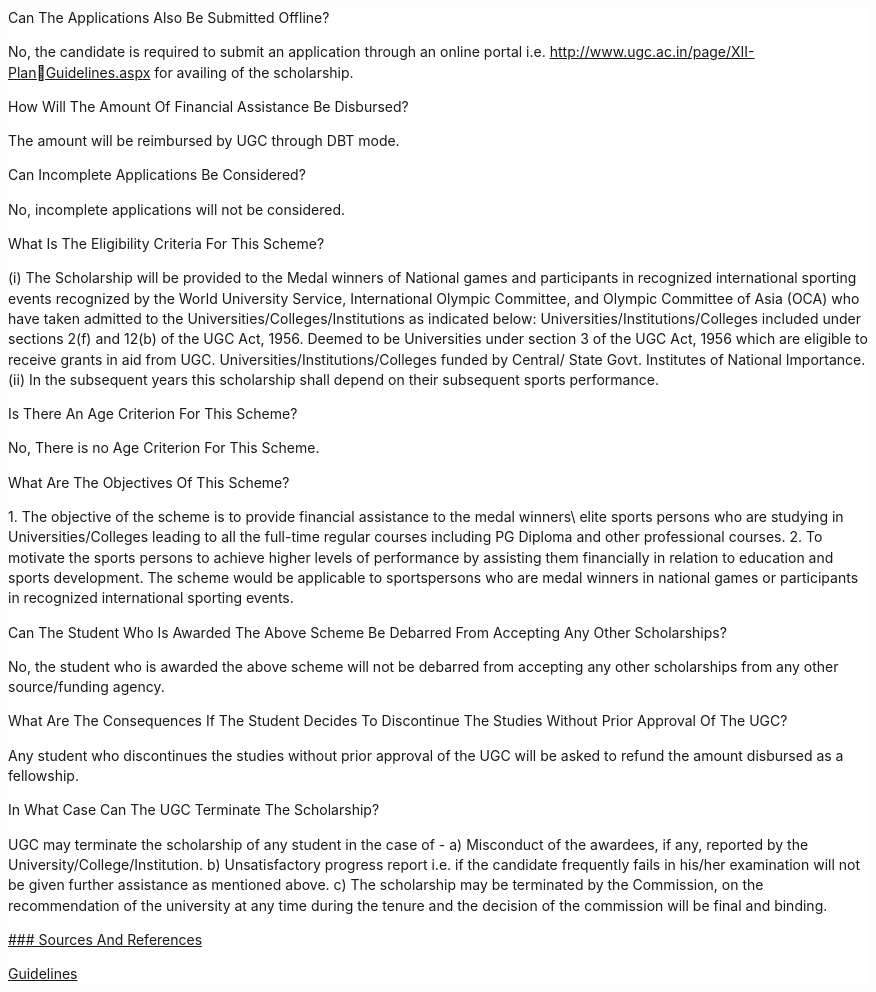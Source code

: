 Can The Applications Also Be Submitted Offline?

No, the candidate is required to submit an application through an online portal i.e. http://www.ugc.ac.in/page/XII-PlanGuidelines.aspx for availing of the scholarship.

How Will The Amount Of Financial Assistance Be Disbursed?

The amount will be reimbursed by UGC through DBT mode.

Can Incomplete Applications Be Considered?

No, incomplete applications will not be considered.

What Is The Eligibility Criteria For This Scheme?

(i) The Scholarship will be provided to the Medal winners of National games and participants in recognized international sporting events recognized by the World University Service, International Olympic Committee, and Olympic Committee of Asia (OCA) who have taken admitted to the Universities/Colleges/Institutions as indicated below: Universities/Institutions/Colleges included under sections 2(f) and 12(b) of the UGC Act, 1956. Deemed to be Universities under section 3 of the UGC Act, 1956 which are eligible to receive grants in aid from UGC. Universities/Institutions/Colleges funded by Central/ State Govt. Institutes of National Importance. (ii) In the subsequent years this scholarship shall depend on their subsequent sports performance.

Is There An Age Criterion For This Scheme?

No, There is no Age Criterion For This Scheme.

What Are The Objectives Of This Scheme?

1\. The objective of the scheme is to provide financial assistance to the medal winners\\ elite sports persons who are studying in Universities/Colleges leading to all the full-time regular courses including PG Diploma and other professional courses. 2. To motivate the sports persons to achieve higher levels of performance by assisting them financially in relation to education and sports development. The scheme would be applicable to sportspersons who are medal winners in national games or participants in recognized international sporting events.

Can The Student Who Is Awarded The Above Scheme Be Debarred From Accepting Any Other Scholarships?

No, the student who is awarded the above scheme will not be debarred from accepting any other scholarships from any other source/funding agency.

What Are The Consequences If The Student Decides To Discontinue The Studies Without Prior Approval Of The UGC?

Any student who discontinues the studies without prior approval of the UGC will be asked to refund the amount disbursed as a fellowship.

In What Case Can The UGC Terminate The Scholarship?

UGC may terminate the scholarship of any student in the case of - a) Misconduct of the awardees, if any, reported by the University/College/Institution. b) Unsatisfactory progress report i.e. if the candidate frequently fails in his/her examination will not be given further assistance as mentioned above. c) The scholarship may be terminated by the Commission, on the recommendation of the university at any time during the tenure and the decision of the commission will be final and binding.

[### Sources And References](https://www.myscheme.gov.in/schemes/fesmwpnie#sources)

[Guidelines](https://www.ugc.ac.in/oldpdf/xiiplanpdf/medal-winners-guidelines.pdf)
